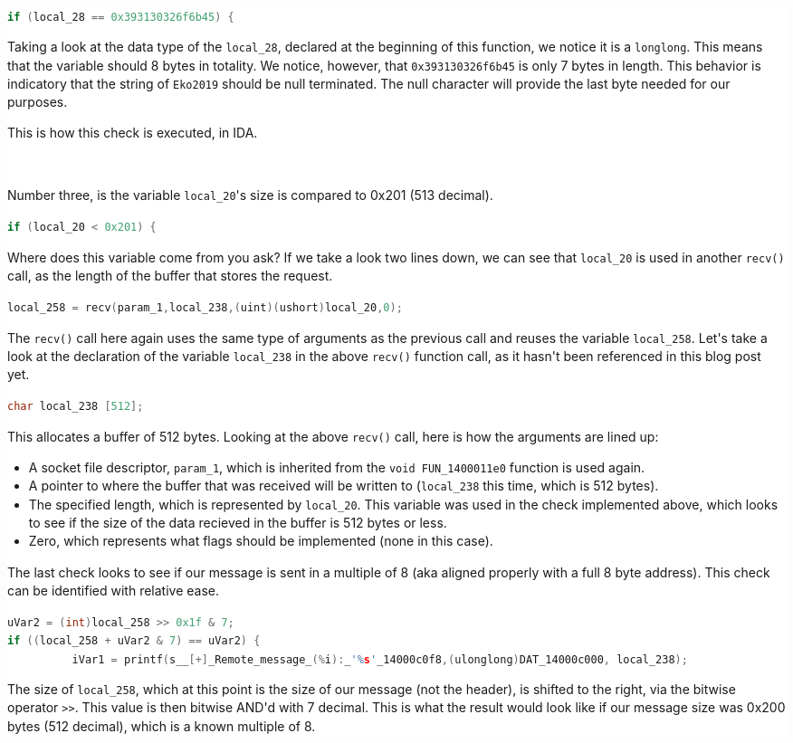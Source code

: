 ```c
if (local_28 == 0x393130326f6b45) {
```

Taking a look at the data type of the `local_28`, declared at the beginning of this function, we notice it is a `longlong`. This means that the variable should 8 bytes in totality. We notice, however, that `0x393130326f6b45` is only 7 bytes in length. This behavior is indicatory that the string of `Eko2019` should be null terminated. The null character will provide the last byte needed for our purposes.

This is how this check is executed, in IDA.

<img src="{{ site.url }}{{ site.baseurl }}/images/BFS_8.png" alt="">

Number three, is the variable `local_20`'s size is compared to 0x201 (513 decimal).

```c
if (local_20 < 0x201) {
```

Where does this variable come from you ask? If we take a look two lines down, we can see that `local_20` is used in another `recv()` call, as the length of the buffer that stores the request.

```c
local_258 = recv(param_1,local_238,(uint)(ushort)local_20,0);
```

The `recv()` call here again uses the same type of arguments as the previous call and reuses the variable `local_258`. Let's take a look at the declaration of the variable `local_238` in the above `recv()` function call, as it hasn't been referenced in this blog post yet.

```c
char local_238 [512];
```

This allocates a buffer of 512 bytes. Looking at the above `recv()` call, here is how the arguments are lined up:
- A socket file descriptor, `param_1`, which is inherited from the `void FUN_1400011e0` function is used again.
- A pointer to where the buffer that was received will be written to (`local_238` this time, which is 512 bytes).
- The specified length, which is represented by `local_20`. This variable was used in the check implemented above, which looks to see if the size of the data recieved in the buffer is 512 bytes or less.
- Zero, which represents what flags should be implemented (none in this case).

The last check looks to see if our message is sent in a multiple of 8 (aka aligned properly with a full 8 byte address). This check can be identified with relative ease.

```c
uVar2 = (int)local_258 >> 0x1f & 7;
if ((local_258 + uVar2 & 7) == uVar2) {
          iVar1 = printf(s__[+]_Remote_message_(%i):_'%s'_14000c0f8,(ulonglong)DAT_14000c000, local_238);
```

The size of `local_258`, which at this point is the size of our message (not the header), is shifted to the right, via the bitwise operator `>>`. This value is then bitwise AND'd with 7 decimal. This is what the result would look like if our message size was 0x200 bytes (512 decimal), which is a known multiple of 8.
